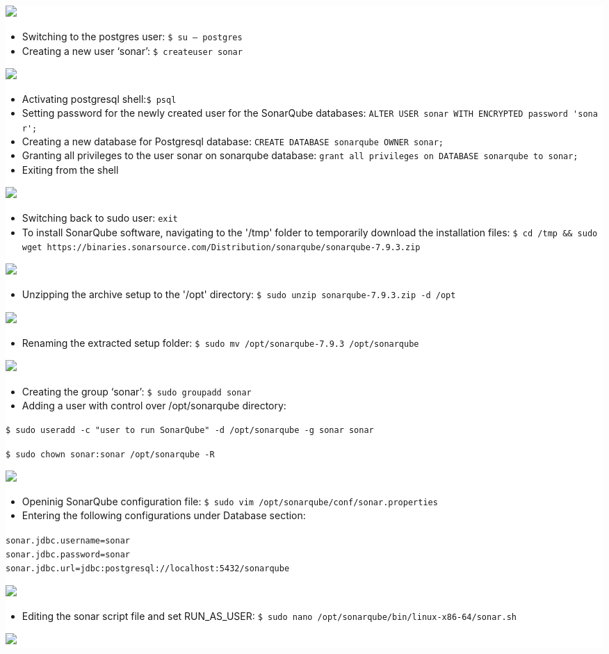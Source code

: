 ![](https://github.com/somex6/Darey.io-Projects/blob/main/img/prject14/setting%20postgresql%20password.png)

- Switching to the postgres user: `$ su – postgres`
- Creating a new user ‘sonar’: `$ createuser sonar`

![](https://github.com/somex6/Darey.io-Projects/blob/main/img/prject14/switching%20to%20postgresql%20user.png)

- Activating postgresql shell:`$ psql`
- Setting password for the newly created user for the SonarQube databases: `ALTER USER sonar WITH ENCRYPTED password 'sonar';`
- Creating a new database for Postgresql database: `CREATE DATABASE sonarqube OWNER sonar;`
- Granting all privileges to the user sonar on sonarqube database: `grant all privileges on DATABASE sonarqube to sonar;`
- Exiting from the shell

![](https://github.com/somex6/Darey.io-Projects/blob/main/img/prject14/creating%20database%20and%20postgresql%20user.png)

- Switching back to sudo user: `exit`
- To install SonarQube software, navigating to the '/tmp' folder to temporarily download the installation files: `$ cd /tmp && sudo wget https://binaries.sonarsource.com/Distribution/sonarqube/sonarqube-7.9.3.zip`

![](https://github.com/somex6/Darey.io-Projects/blob/main/img/prject14/downloading%20sonarqube.png)

- Unzipping the archive setup to the '/opt' directory: `$ sudo unzip sonarqube-7.9.3.zip -d /opt`

![](https://github.com/somex6/Darey.io-Projects/blob/main/img/prject14/unzipping%20sonarqube%20download.png)

- Renaming the extracted setup folder: `$ sudo mv /opt/sonarqube-7.9.3 /opt/sonarqube`

![](https://github.com/somex6/Darey.io-Projects/blob/main/img/prject14/renaming%20sonarqube%20folder.png)

- Creating the group ‘sonar’: `$ sudo groupadd sonar`
- Adding a user with control over /opt/sonarqube directory: 

`$ sudo useradd -c "user to run SonarQube" -d /opt/sonarqube -g sonar sonar `

`$ sudo chown sonar:sonar /opt/sonarqube -R`

![](https://github.com/somex6/Darey.io-Projects/blob/main/img/prject14/setting%20user%20that%20controls%20sonarqube%20directory.png)

- Openinig SonarQube configuration file: `$ sudo vim /opt/sonarqube/conf/sonar.properties`
- Entering the following configurations under Database section:
```
sonar.jdbc.username=sonar
sonar.jdbc.password=sonar
sonar.jdbc.url=jdbc:postgresql://localhost:5432/sonarqube
```
![](https://github.com/somex6/Darey.io-Projects/blob/main/img/prject14/setting%20sonar.properties.png)

- Editing the sonar script file and set RUN_AS_USER: `$ sudo nano /opt/sonarqube/bin/linux-x86-64/sonar.sh`

![](https://github.com/somex6/Darey.io-Projects/blob/main/img/prject14/setting%20run%20as%20user.png)
